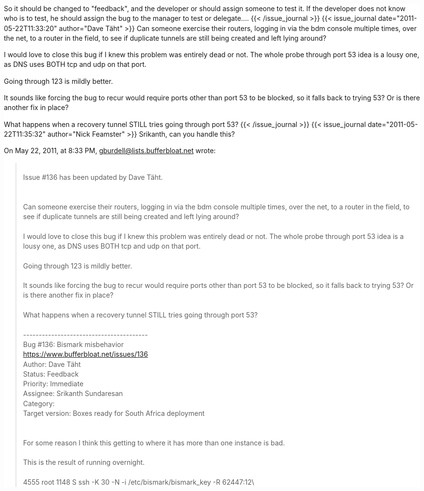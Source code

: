 So it should be changed to "feedback", and the developer or should
assign someone to test it. If the developer does not know who is to
test, he should assign the bug to the manager to test or delegate....
{{< /issue_journal >}}
{{< issue_journal date="2011-05-22T11:33:20" author="Dave Täht" >}}
Can someone exercise their routers, logging in via the bdm console
multiple times, over the net, to a router in the field, to see if
duplicate tunnels are still being created and left lying around?

I would love to close this bug if I knew this problem was entirely dead
or not. The whole probe through port 53 idea is a lousy one, as DNS uses
BOTH tcp and udp on that port.

Going through 123 is mildly better.

It sounds like forcing the bug to recur would require ports other than
port 53 to be blocked, so it falls back to trying 53? Or is there
another fix in place?

What happens when a recovery tunnel STILL tries going through port 53?
{{< /issue_journal >}}
{{< issue_journal date="2011-05-22T11:35:32" author="Nick Feamster" >}}
Srikanth, can you handle this?

On May 22, 2011, at 8:33 PM, gburdell@lists.bufferbloat.net wrote:

>\
> Issue \#136 has been updated by Dave Täht.\
>\
>\
> Can someone exercise their routers, logging in via the bdm console
multiple times, over the net, to a router in the field, to see if
duplicate tunnels are still being created and left lying around?\
>\
> I would love to close this bug if I knew this problem was entirely
dead or not. The whole probe through port 53 idea is a lousy one, as DNS
uses BOTH tcp and udp on that port.\
>\
> Going through 123 is mildly better.\
>\
> It sounds like forcing the bug to recur would require ports other
than port 53 to be blocked, so it falls back to trying 53? Or is there
another fix in place?\
>\
> What happens when a recovery tunnel STILL tries going through port
53?\
>\
> ----------------------------------------\
> Bug \#136: Bismark misbehavior\
> https://www.bufferbloat.net/issues/136
>\
> Author: Dave Täht\
> Status: Feedback\
> Priority: Immediate\
> Assignee: Srikanth Sundaresan\
> Category:\
> Target version: Boxes ready for South Africa deployment\
>\
>\
> For some reason I think this getting to where it has more than one
instance is bad.\
>\
> This is the result of running overnight.\
>\
> 4555 root 1148 S ssh -K 30 -N -i /etc/bismark/bismark\_key -R
62447:12\